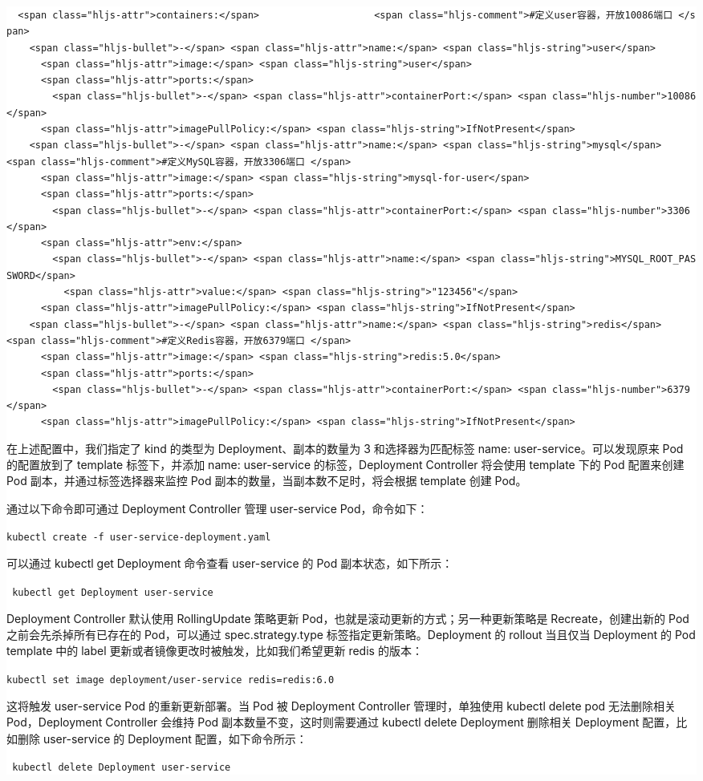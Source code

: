       <span class="hljs-attr">containers:</span>                    <span class="hljs-comment">#定义user容器，开放10086端口 </span>
        <span class="hljs-bullet">-</span> <span class="hljs-attr">name:</span> <span class="hljs-string">user</span> 
          <span class="hljs-attr">image:</span> <span class="hljs-string">user</span> 
          <span class="hljs-attr">ports:</span> 
            <span class="hljs-bullet">-</span> <span class="hljs-attr">containerPort:</span> <span class="hljs-number">10086</span> 
          <span class="hljs-attr">imagePullPolicy:</span> <span class="hljs-string">IfNotPresent</span> 
        <span class="hljs-bullet">-</span> <span class="hljs-attr">name:</span> <span class="hljs-string">mysql</span>                     <span class="hljs-comment">#定义MySQL容器，开放3306端口 </span>
          <span class="hljs-attr">image:</span> <span class="hljs-string">mysql-for-user</span> 
          <span class="hljs-attr">ports:</span> 
            <span class="hljs-bullet">-</span> <span class="hljs-attr">containerPort:</span> <span class="hljs-number">3306</span> 
          <span class="hljs-attr">env:</span> 
            <span class="hljs-bullet">-</span> <span class="hljs-attr">name:</span> <span class="hljs-string">MYSQL_ROOT_PASSWORD</span> 
              <span class="hljs-attr">value:</span> <span class="hljs-string">"123456"</span> 
          <span class="hljs-attr">imagePullPolicy:</span> <span class="hljs-string">IfNotPresent</span> 
        <span class="hljs-bullet">-</span> <span class="hljs-attr">name:</span> <span class="hljs-string">redis</span>                     <span class="hljs-comment">#定义Redis容器，开放6379端口 </span>
          <span class="hljs-attr">image:</span> <span class="hljs-string">redis:5.0</span> 
          <span class="hljs-attr">ports:</span> 
            <span class="hljs-bullet">-</span> <span class="hljs-attr">containerPort:</span> <span class="hljs-number">6379</span> 
          <span class="hljs-attr">imagePullPolicy:</span> <span class="hljs-string">IfNotPresent</span> 
</code></pre>
<p data-nodeid="1140">在上述配置中，我们指定了 kind 的类型为 Deployment、副本的数量为 3 和选择器为匹配标签 name: user-service。可以发现原来 Pod 的配置放到了 template 标签下，并添加 name: user-service 的标签，Deployment Controller 将会使用 template 下的 Pod 配置来创建 Pod 副本，并通过标签选择器来监控 Pod 副本的数量，当副本数不足时，将会根据 template 创建 Pod。</p>
<p data-nodeid="1141">通过以下命令即可通过 Deployment Controller 管理 user-service Pod，命令如下：</p>
<pre class="lang-java" data-nodeid="18225"><code data-language="java">kubectl create -f user-service-deployment.yaml 
</code></pre>

<p data-nodeid="1143">可以通过  kubectl get Deployment 命令查看 user-service 的 Pod 副本状态，如下所示：</p>
<pre class="lang-java" data-nodeid="18752"><code data-language="java"> kubectl get Deployment user-service 
</code></pre>

<p data-nodeid="1145">Deployment Controller 默认使用 RollingUpdate 策略更新 Pod，也就是滚动更新的方式；另一种更新策略是 Recreate，创建出新的 Pod 之前会先杀掉所有已存在的 Pod，可以通过 spec.strategy.type 标签指定更新策略。Deployment 的 rollout 当且仅当 Deployment 的 Pod template 中的 label 更新或者镜像更改时被触发，比如我们希望更新 redis 的版本：</p>
<pre class="lang-java" data-nodeid="19279"><code data-language="java">kubectl set image deployment/user-service redis=redis:<span class="hljs-number">6.0</span> 
</code></pre>

<p data-nodeid="1147">这将触发 user-service Pod 的重新更新部署。当 Pod 被 Deployment Controller 管理时，单独使用 kubectl delete pod 无法删除相关 Pod，Deployment Controller 会维持 Pod 副本数量不变，这时则需要通过 kubectl delete Deployment 删除相关 Deployment 配置，比如删除 user-service 的 Deployment 配置，如下命令所示：</p>
<pre class="lang-java" data-nodeid="19806"><code data-language="java"> kubectl delete Deployment user-service 
</code></pre>
